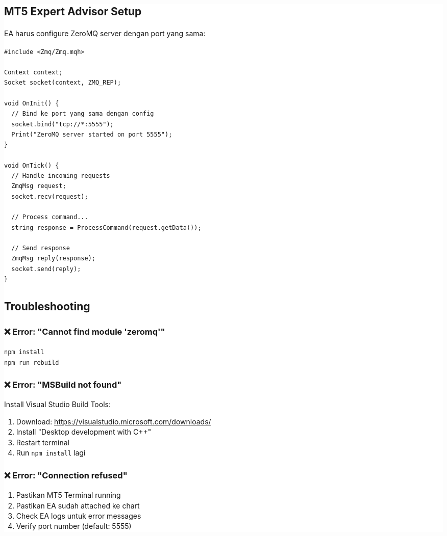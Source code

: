 ## MT5 Expert Advisor Setup

EA harus configure ZeroMQ server dengan port yang sama:

```mql5
#include <Zmq/Zmq.mqh>

Context context;
Socket socket(context, ZMQ_REP);

void OnInit() {
  // Bind ke port yang sama dengan config
  socket.bind("tcp://*:5555");
  Print("ZeroMQ server started on port 5555");
}

void OnTick() {
  // Handle incoming requests
  ZmqMsg request;
  socket.recv(request);
  
  // Process command...
  string response = ProcessCommand(request.getData());
  
  // Send response
  ZmqMsg reply(response);
  socket.send(reply);
}
```

## Troubleshooting

### ❌ Error: "Cannot find module 'zeromq'"

```bash
npm install
npm run rebuild
```

### ❌ Error: "MSBuild not found"

Install Visual Studio Build Tools:
1. Download: https://visualstudio.microsoft.com/downloads/
2. Install "Desktop development with C++"
3. Restart terminal
4. Run `npm install` lagi

### ❌ Error: "Connection refused"

1. Pastikan MT5 Terminal running
2. Pastikan EA sudah attached ke chart
3. Check EA logs untuk error messages
4. Verify port number (default: 5555)

